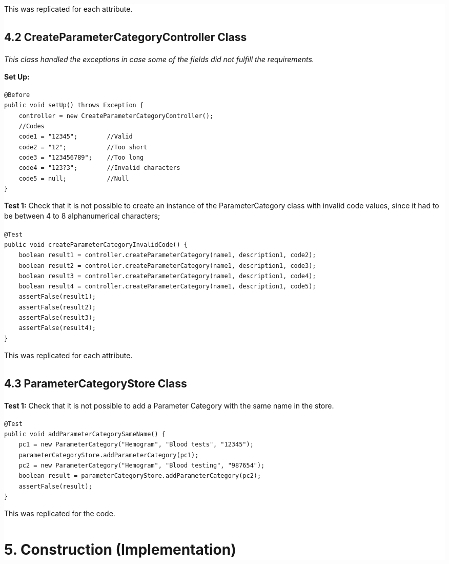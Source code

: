 This was replicated for each attribute.

## 4.2 CreateParameterCategoryController Class

*This class handled the exceptions in case some of the fields did not fulfill the requirements.*

**Set Up:**

    @Before
    public void setUp() throws Exception {
        controller = new CreateParameterCategoryController();
        //Codes
        code1 = "12345";        //Valid
        code2 = "12";           //Too short
        code3 = "123456789";    //Too long
        code4 = "123?3";        //Invalid characters
        code5 = null;           //Null
    }

**Test 1:** Check that it is not possible to create an instance of the ParameterCategory class with invalid code values, since it had to be between 4 to 8 alphanumerical characters;

    @Test
    public void createParameterCategoryInvalidCode() {
        boolean result1 = controller.createParameterCategory(name1, description1, code2);
        boolean result2 = controller.createParameterCategory(name1, description1, code3);
        boolean result3 = controller.createParameterCategory(name1, description1, code4);
        boolean result4 = controller.createParameterCategory(name1, description1, code5);
        assertFalse(result1);
        assertFalse(result2);
        assertFalse(result3);
        assertFalse(result4);
    }

This was replicated for each attribute.

## 4.3 ParameterCategoryStore Class

**Test 1:** Check that it is not possible to add a Parameter Category with the same name in the store.

    @Test
    public void addParameterCategorySameName() {
        pc1 = new ParameterCategory("Hemogram", "Blood tests", "12345");
        parameterCategoryStore.addParameterCategory(pc1);
        pc2 = new ParameterCategory("Hemogram", "Blood testing", "987654");
        boolean result = parameterCategoryStore.addParameterCategory(pc2);
        assertFalse(result);
    }

This was replicated for the code.

# 5. Construction (Implementation)
